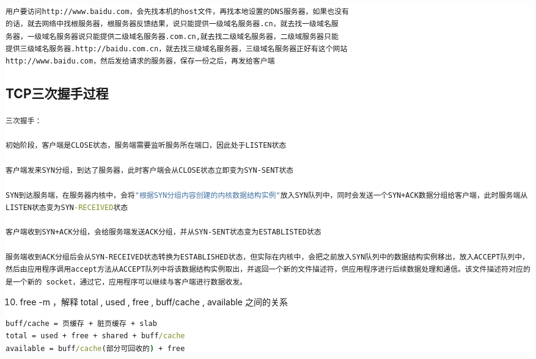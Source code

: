 ```bat
用户要访问http://www.baidu.com，会先找本机的host文件，再找本地设置的DNS服务器，如果也没有
的话，就去网络中找根服务器，根服务器反馈结果，说只能提供一级域名服务器.cn，就去找一级域名服
务器，一级域名服务器说只能提供二级域名服务器.com.cn,就去找二级域名服务器，二级域服务器只能
提供三级域名服务器.http://baidu.com.cn，就去找三级域名服务器，三级域名服务器正好有这个网站
http://www.baidu.com，然后发给请求的服务器，保存一份之后，再发给客户端
```





## TCP三次握手过程

```bat
三次握手：

初始阶段，客户端是CLOSE状态，服务端需要监听服务所在端口，因此处于LISTEN状态

客户端发来SYN分组，到达了服务器，此时客户端会从CLOSE状态立即变为SYN-SENT状态

SYN到达服务端，在服务器内核中，会将"根据SYN分组内容创建的内核数据结构实例"放入SYN队列中，同时会发送一个SYN+ACK数据分组给客户端，此时服务端从LISTEN状态变为SYN-RECEIVED状态

客户端收到SYN+ACK分组，会给服务端发送ACK分组，并从SYN-SENT状态变为ESTABLISTED状态

服务端收到ACK分组后会从SYN-RECEIVED状态转换为ESTABLISHED状态，但实际在内核中，会把之前放入SYN队列中的数据结构实例移出，放入ACCEPT队列中，然后由应用程序调用accept方法从ACCEPT队列中将该数据结构实例取出，并返回一个新的文件描述符，供应用程序进行后续数据处理和通信。该文件描述符对应的是一个新的 socket，通过它，应用程序可以继续与客户端进行数据收发。
```





10. free -m ，解释 total , used , free , buff/cache , available 之间的关系

```bat
buff/cache = 页缓存 + 脏页缓存 + slab
total = used + free + shared + buff/cache
available = buff/cache(部分可回收的) + free
```

